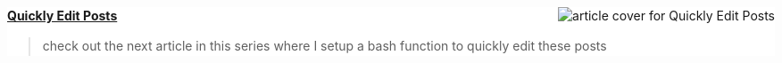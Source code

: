 
  <div class="onelinelink-wrapper">
      <a class="onelinelink" href="https://waylonwalker.com/quickly-edit-posts/">
          <img style="float: right;" align='right' src="https://images.waylonwalker.com/quickly-edit-posts-og_250x140.png" alt="article cover for 
 Quickly Edit Posts
"/>
          <p><strong>
 Quickly Edit Posts
</strong></p>
      </a>
  </div>


> check out the next article in this series where I setup a bash function to quickly edit these posts
